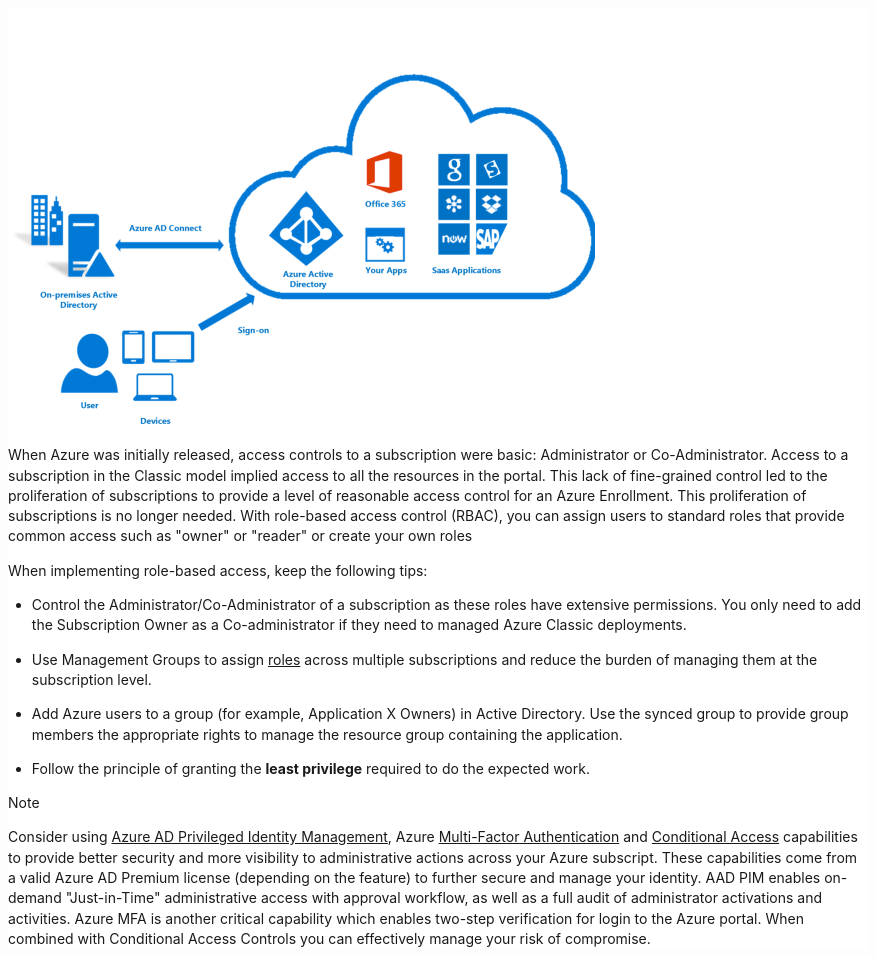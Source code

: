![arch.png](./_images/arch.png)

When Azure was initially released, access controls to a subscription were basic: Administrator or Co-Administrator. Access to a subscription in the Classic model implied access to all the resources in the portal. This lack of fine-grained control led to the proliferation of subscriptions to provide a level of reasonable access control for an Azure Enrollment. This proliferation of subscriptions is no longer needed. With role-based access control (RBAC), you can assign users to standard roles that provide common access such as "owner" or "reader" or create your own roles

When implementing role-based access, keep the following tips:

* Control the Administrator/Co-Administrator of a subscription as these roles have extensive permissions. You only need to add the Subscription Owner as a Co-administrator if they need to managed Azure Classic deployments.

* Use Management Groups to assign [roles](https://docs.microsoft.com/en-us/azure/azure-resource-manager/management-groups-overview#management-group-access) across multiple subscriptions and reduce the burden of managing them at the subscription level.

* Add Azure users to a group (for example, Application X Owners) in Active Directory. Use the synced group to provide group members the appropriate rights to manage the resource group containing the application.
* Follow the principle of granting the **least privilege** required to do the expected work.

> [!NOTE]
>Consider using [Azure AD Privileged Identity Management](https://docs.microsoft.com/en-us/azure/active-directory/privileged-identity-management/pim-configure), Azure [Multi-Factor Authentication](https://docs.microsoft.com/en-us/azure/active-directory/authentication/howto-mfa-getstarted) and [Conditional Access](https://docs.microsoft.com/en-us/azure/active-directory/active-directory-conditional-access-azure-portal) capabilities to provide better security and more visibility to administrative actions across your Azure subscript. These capabilities come from a valid Azure AD Premium license (depending on the feature) to further secure and manage your identity. AAD PIM enables on-demand "Just-in-Time" administrative access with approval workflow, as well as a full audit of administrator activations and activities. Azure MFA is another critical capability which enables two-step verification for login to the Azure portal. When combined with Conditional Access Controls you can effectively manage your risk of compromise.
